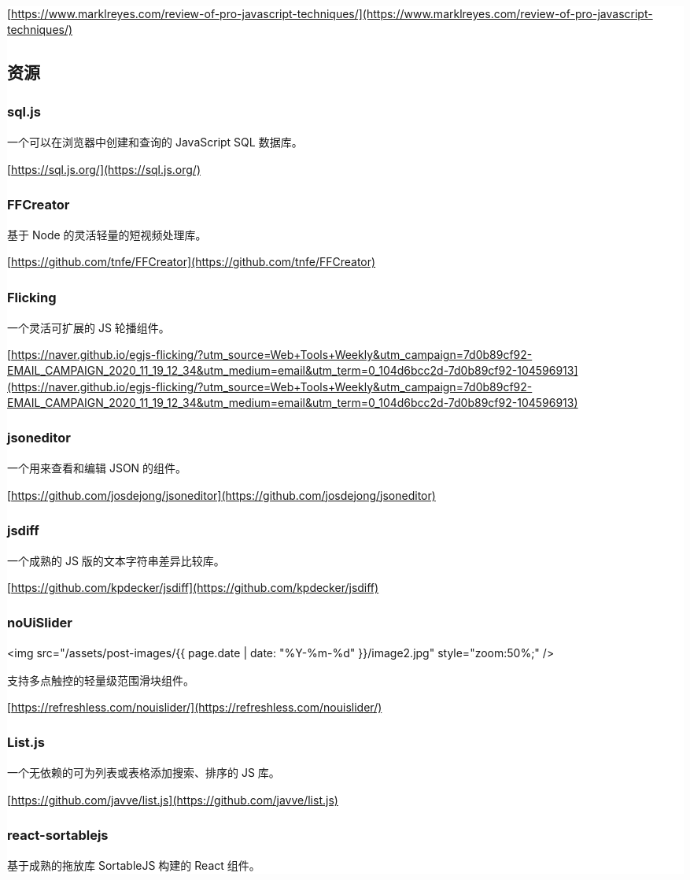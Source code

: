 [https://www.marklreyes.com/review-of-pro-javascript-techniques/](https://www.marklreyes.com/review-of-pro-javascript-techniques/)

## 资源

### sql.js

一个可以在浏览器中创建和查询的 JavaScript SQL 数据库。

[https://sql.js.org/](https://sql.js.org/)

### FFCreator

基于 Node 的灵活轻量的短视频处理库。

[https://github.com/tnfe/FFCreator](https://github.com/tnfe/FFCreator)

### Flicking

一个灵活可扩展的 JS 轮播组件。

[https://naver.github.io/egjs-flicking/?utm_source=Web+Tools+Weekly&utm_campaign=7d0b89cf92-EMAIL_CAMPAIGN_2020_11_19_12_34&utm_medium=email&utm_term=0_104d6bcc2d-7d0b89cf92-104596913](https://naver.github.io/egjs-flicking/?utm_source=Web+Tools+Weekly&utm_campaign=7d0b89cf92-EMAIL_CAMPAIGN_2020_11_19_12_34&utm_medium=email&utm_term=0_104d6bcc2d-7d0b89cf92-104596913)

### jsoneditor

一个用来查看和编辑 JSON 的组件。

[https://github.com/josdejong/jsoneditor](https://github.com/josdejong/jsoneditor)

### jsdiff

一个成熟的 JS 版的文本字符串差异比较库。

[https://github.com/kpdecker/jsdiff](https://github.com/kpdecker/jsdiff)

### noUiSlider

<img src="/assets/post-images/{{ page.date | date: "%Y-%m-%d" }}/image2.jpg" style="zoom:50%;" />

支持多点触控的轻量级范围滑块组件。

[https://refreshless.com/nouislider/](https://refreshless.com/nouislider/)

### List.js

一个无依赖的可为列表或表格添加搜索、排序的 JS 库。

[https://github.com/javve/list.js](https://github.com/javve/list.js)

### react-sortablejs

基于成熟的拖放库 SortableJS 构建的 React 组件。
